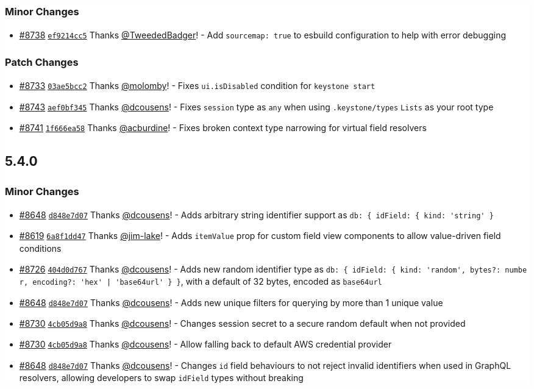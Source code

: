 ### Minor Changes

- [#8738](https://github.com/keystonejs/keystone/pull/8738) [`ef9214cc5`](https://github.com/keystonejs/keystone/commit/ef9214cc527cea741fef5f77fc332cc233a1dd66) Thanks [@TweededBadger](https://github.com/TweededBadger)! - Add `sourcemap: true` to esbuild configuration to help with error debugging

### Patch Changes

- [#8733](https://github.com/keystonejs/keystone/pull/8733) [`03ae5bcc2`](https://github.com/keystonejs/keystone/commit/03ae5bcc28daccccf37d689a599565214f33be3b) Thanks [@molomby](https://github.com/molomby)! - Fixes `ui.isDisabled` condition for `keystone start`

* [#8743](https://github.com/keystonejs/keystone/pull/8743) [`aef0bf345`](https://github.com/keystonejs/keystone/commit/aef0bf3453816f5b9e5acc62ef9881877bed62a5) Thanks [@dcousens](https://github.com/dcousens)! - Fixes `session` type as `any` when using `.keystone/types` `Lists` as your root type

- [#8741](https://github.com/keystonejs/keystone/pull/8741) [`1f666ea58`](https://github.com/keystonejs/keystone/commit/1f666ea58a7739ec917f9cab4ad3c52613cd2954) Thanks [@acburdine](https://github.com/acburdine)! - Fixes broken context type narrowing for virtual field resolvers

## 5.4.0

### Minor Changes

- [#8648](https://github.com/keystonejs/keystone/pull/8648) [`d848e7d07`](https://github.com/keystonejs/keystone/commit/d848e7d07e01a6805db978c665d438ff3fc9dd78) Thanks [@dcousens](https://github.com/dcousens)! - Adds arbitrary string identifier support as `db: { idField: { kind: 'string' }`

* [#8619](https://github.com/keystonejs/keystone/pull/8619) [`6a8f1dd47`](https://github.com/keystonejs/keystone/commit/6a8f1dd47abf4dabca121d4441ec6884541d80d1) Thanks [@jim-lake](https://github.com/jim-lake)! - Adds `itemValue` prop for custom field view components to allow value-driven field conditions

- [#8726](https://github.com/keystonejs/keystone/pull/8726) [`404d0d767`](https://github.com/keystonejs/keystone/commit/404d0d7671decffa071597368455021f094b5148) Thanks [@dcousens](https://github.com/dcousens)! - Adds new random identifier type as `db: { idField: { kind: 'random', bytes?: number, encoding?: 'hex' | 'base64url' } }`, with a default of 32 bytes, encoded as `base64url`

* [#8648](https://github.com/keystonejs/keystone/pull/8648) [`d848e7d07`](https://github.com/keystonejs/keystone/commit/d848e7d07e01a6805db978c665d438ff3fc9dd78) Thanks [@dcousens](https://github.com/dcousens)! - Adds new unique filters for querying by more than 1 unique value

- [#8730](https://github.com/keystonejs/keystone/pull/8730) [`4cb05d9a8`](https://github.com/keystonejs/keystone/commit/4cb05d9a85b6e4b99ad8035ffcea36aa845f1943) Thanks [@dcousens](https://github.com/dcousens)! - Changes session secret to a secure random default when not provided

* [#8730](https://github.com/keystonejs/keystone/pull/8730) [`4cb05d9a8`](https://github.com/keystonejs/keystone/commit/4cb05d9a85b6e4b99ad8035ffcea36aa845f1943) Thanks [@dcousens](https://github.com/dcousens)! - Allow falling back to default AWS credential provider

- [#8648](https://github.com/keystonejs/keystone/pull/8648) [`d848e7d07`](https://github.com/keystonejs/keystone/commit/d848e7d07e01a6805db978c665d438ff3fc9dd78) Thanks [@dcousens](https://github.com/dcousens)! - Changes `id` field behaviours to not reject invalid identifiers when used in GraphQL resolvers, allowing developers to swap `idField` types without breaking
